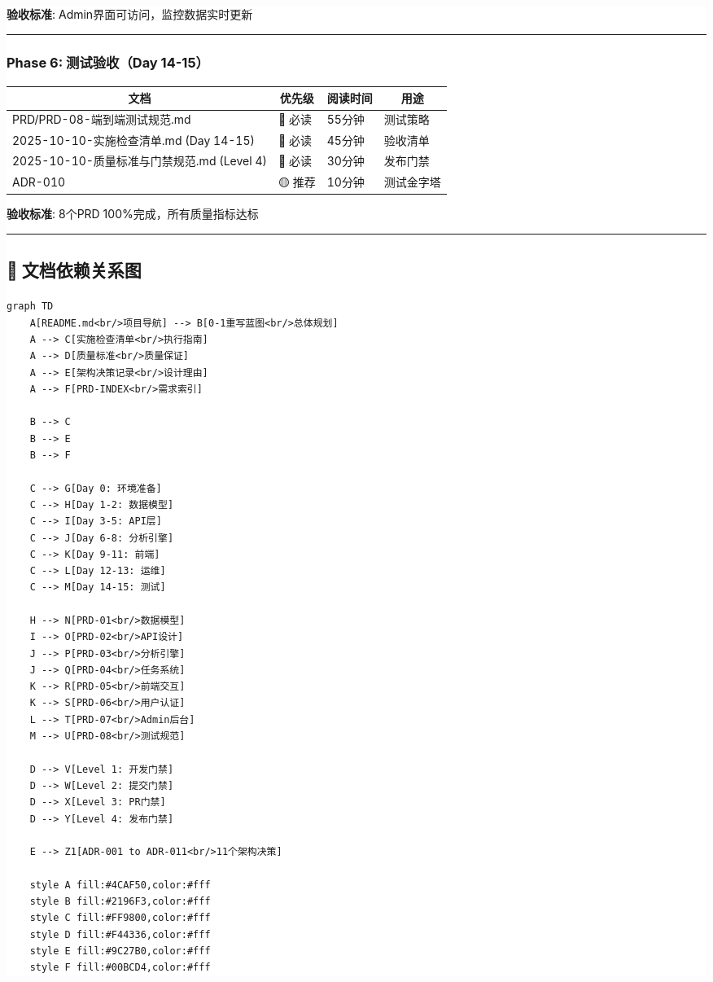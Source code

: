 **验收标准**: Admin界面可访问，监控数据实时更新

---

### Phase 6: 测试验收（Day 14-15）

| 文档 | 优先级 | 阅读时间 | 用途 |
|------|--------|---------|------|
| PRD/PRD-08-端到端测试规范.md | 🔴 必读 | 55分钟 | 测试策略 |
| 2025-10-10-实施检查清单.md (Day 14-15) | 🔴 必读 | 45分钟 | 验收清单 |
| 2025-10-10-质量标准与门禁规范.md (Level 4) | 🔴 必读 | 30分钟 | 发布门禁 |
| ADR-010 | 🟡 推荐 | 10分钟 | 测试金字塔 |

**验收标准**: 8个PRD 100%完成，所有质量指标达标

---

## 🔗 文档依赖关系图

```mermaid
graph TD
    A[README.md<br/>项目导航] --> B[0-1重写蓝图<br/>总体规划]
    A --> C[实施检查清单<br/>执行指南]
    A --> D[质量标准<br/>质量保证]
    A --> E[架构决策记录<br/>设计理由]
    A --> F[PRD-INDEX<br/>需求索引]

    B --> C
    B --> E
    B --> F

    C --> G[Day 0: 环境准备]
    C --> H[Day 1-2: 数据模型]
    C --> I[Day 3-5: API层]
    C --> J[Day 6-8: 分析引擎]
    C --> K[Day 9-11: 前端]
    C --> L[Day 12-13: 运维]
    C --> M[Day 14-15: 测试]

    H --> N[PRD-01<br/>数据模型]
    I --> O[PRD-02<br/>API设计]
    J --> P[PRD-03<br/>分析引擎]
    J --> Q[PRD-04<br/>任务系统]
    K --> R[PRD-05<br/>前端交互]
    K --> S[PRD-06<br/>用户认证]
    L --> T[PRD-07<br/>Admin后台]
    M --> U[PRD-08<br/>测试规范]

    D --> V[Level 1: 开发门禁]
    D --> W[Level 2: 提交门禁]
    D --> X[Level 3: PR门禁]
    D --> Y[Level 4: 发布门禁]

    E --> Z1[ADR-001 to ADR-011<br/>11个架构决策]

    style A fill:#4CAF50,color:#fff
    style B fill:#2196F3,color:#fff
    style C fill:#FF9800,color:#fff
    style D fill:#F44336,color:#fff
    style E fill:#9C27B0,color:#fff
    style F fill:#00BCD4,color:#fff
```
